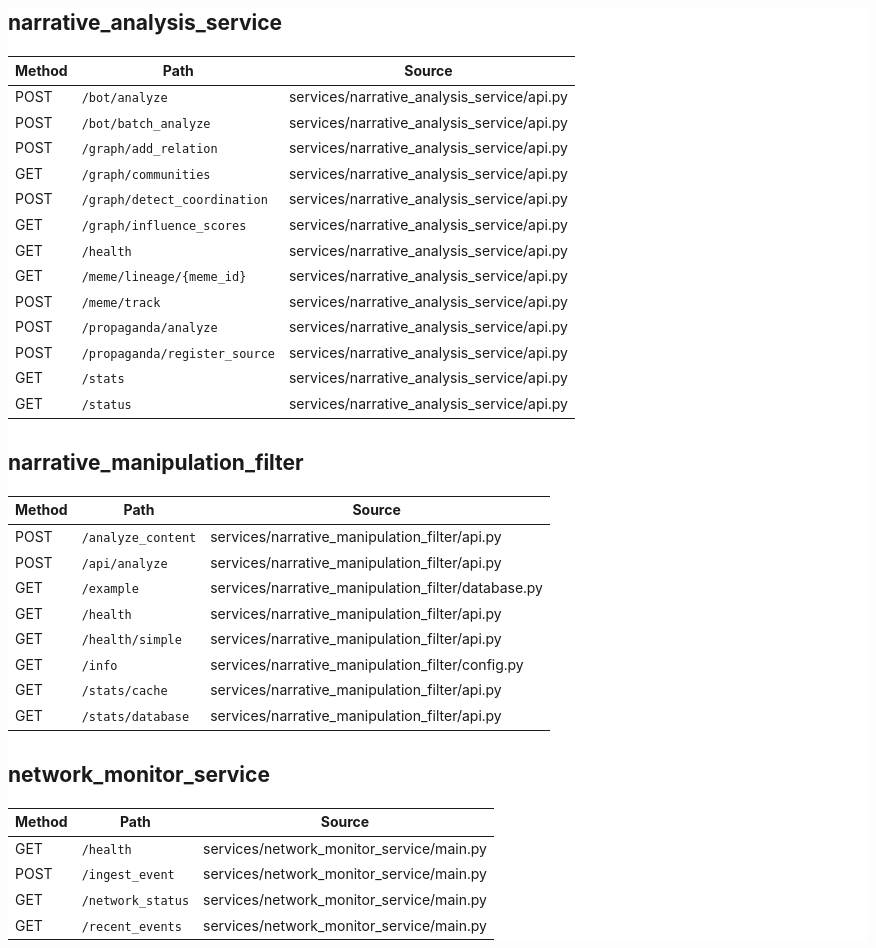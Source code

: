 
## narrative_analysis_service

| Method | Path | Source |
|--------|------|--------|
| POST | `/bot/analyze` | services/narrative_analysis_service/api.py |
| POST | `/bot/batch_analyze` | services/narrative_analysis_service/api.py |
| POST | `/graph/add_relation` | services/narrative_analysis_service/api.py |
| GET | `/graph/communities` | services/narrative_analysis_service/api.py |
| POST | `/graph/detect_coordination` | services/narrative_analysis_service/api.py |
| GET | `/graph/influence_scores` | services/narrative_analysis_service/api.py |
| GET | `/health` | services/narrative_analysis_service/api.py |
| GET | `/meme/lineage/{meme_id}` | services/narrative_analysis_service/api.py |
| POST | `/meme/track` | services/narrative_analysis_service/api.py |
| POST | `/propaganda/analyze` | services/narrative_analysis_service/api.py |
| POST | `/propaganda/register_source` | services/narrative_analysis_service/api.py |
| GET | `/stats` | services/narrative_analysis_service/api.py |
| GET | `/status` | services/narrative_analysis_service/api.py |


## narrative_manipulation_filter

| Method | Path | Source |
|--------|------|--------|
| POST | `/analyze_content` | services/narrative_manipulation_filter/api.py |
| POST | `/api/analyze` | services/narrative_manipulation_filter/api.py |
| GET | `/example` | services/narrative_manipulation_filter/database.py |
| GET | `/health` | services/narrative_manipulation_filter/api.py |
| GET | `/health/simple` | services/narrative_manipulation_filter/api.py |
| GET | `/info` | services/narrative_manipulation_filter/config.py |
| GET | `/stats/cache` | services/narrative_manipulation_filter/api.py |
| GET | `/stats/database` | services/narrative_manipulation_filter/api.py |


## network_monitor_service

| Method | Path | Source |
|--------|------|--------|
| GET | `/health` | services/network_monitor_service/main.py |
| POST | `/ingest_event` | services/network_monitor_service/main.py |
| GET | `/network_status` | services/network_monitor_service/main.py |
| GET | `/recent_events` | services/network_monitor_service/main.py |
